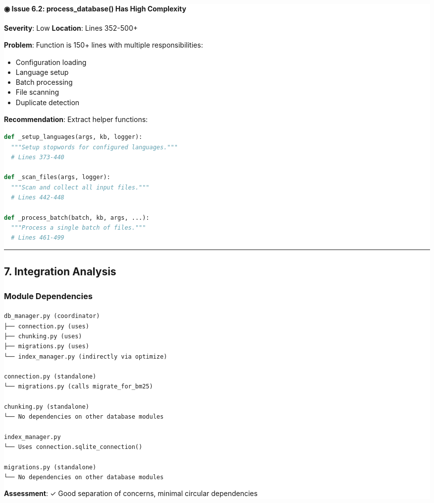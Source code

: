 #### ◉ Issue 6.2: process_database() Has High Complexity
**Severity**: Low
**Location**: Lines 352-500+

**Problem**: Function is 150+ lines with multiple responsibilities:
- Configuration loading
- Language setup
- Batch processing
- File scanning
- Duplicate detection

**Recommendation**: Extract helper functions:
```python
def _setup_languages(args, kb, logger):
  """Setup stopwords for configured languages."""
  # Lines 373-440

def _scan_files(args, logger):
  """Scan and collect all input files."""
  # Lines 442-448

def _process_batch(batch, kb, args, ...):
  """Process a single batch of files."""
  # Lines 461-499
```

---

## 7. Integration Analysis

### Module Dependencies

```
db_manager.py (coordinator)
├── connection.py (uses)
├── chunking.py (uses)
├── migrations.py (uses)
└── index_manager.py (indirectly via optimize)

connection.py (standalone)
└── migrations.py (calls migrate_for_bm25)

chunking.py (standalone)
└── No dependencies on other database modules

index_manager.py
└── Uses connection.sqlite_connection()

migrations.py (standalone)
└── No dependencies on other database modules
```

**Assessment**: ✓ Good separation of concerns, minimal circular dependencies
